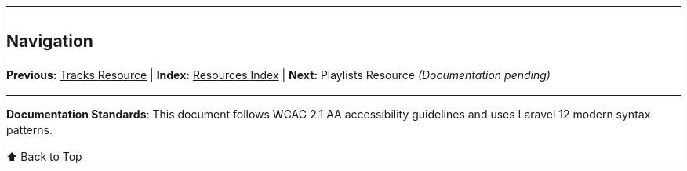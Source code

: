 
---

## Navigation

**Previous:** [Tracks Resource](030-tracks-resource.md) | **Index:** [Resources Index](000-resources-index.md) | **Next:** Playlists Resource *(Documentation pending)*

---

**Documentation Standards**: This document follows WCAG 2.1 AA accessibility guidelines and uses Laravel 12 modern syntax patterns.

[⬆️ Back to Top](#4-taxonomy-resource)
